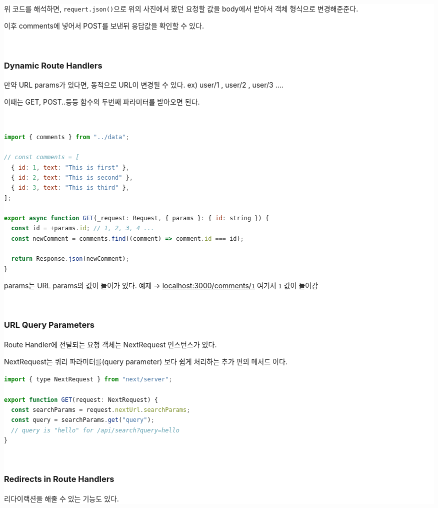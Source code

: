 위 코드를 해석하면, `requert.json()`으로 위의 사진에서 봤던 요청할 값을 body에서 받아서 객체 형식으로 변경해준준다.

이후 comments에 넣어서 POST를 보낸뒤 응답값을 확인할 수 있다.

<br>

### Dynamic Route Handlers

만약 URL params가 있다면, 동적으로 URL이 변경될 수 있다. ex) user/1 , user/2 , user/3 ….

이때는 GET, POST..등등 함수의 두번째 파라미터를 받아오면 된다.

<br>

```jsx
import { comments } from "../data";

// const comments = [
  { id: 1, text: "This is first" },
  { id: 2, text: "This is second" },
  { id: 3, text: "This is third" },
];

export async function GET(_request: Request, { params }: { id: string }) {
  const id = +params.id; // 1, 2, 3, 4 ...
  const newComment = comments.find((comment) => comment.id === id);

  return Response.json(newComment);
}
```

params는 URL params의 값이 들어가 있다. 예제 → [localhost:3000/comments/`1`](http://localhost:3000/comments/1) 여기서 `1` 값이 들어감

<br>

### URL Query Parameters

Route Handler에 전달되는 요청 객체는 NextRequest 인스턴스가 있다.

NextRequest는 쿼리 파라미터를(query parameter) 보다 쉽게 처리하는 추가 편의 메서드 이다.

```jsx
import { type NextRequest } from "next/server";

export function GET(request: NextRequest) {
  const searchParams = request.nextUrl.searchParams;
  const query = searchParams.get("query");
  // query is "hello" for /api/search?query=hello
}
```

<br>

### Redirects in Route Handlers

리다이랙션을 해줄 수 있는 기능도 있다.
